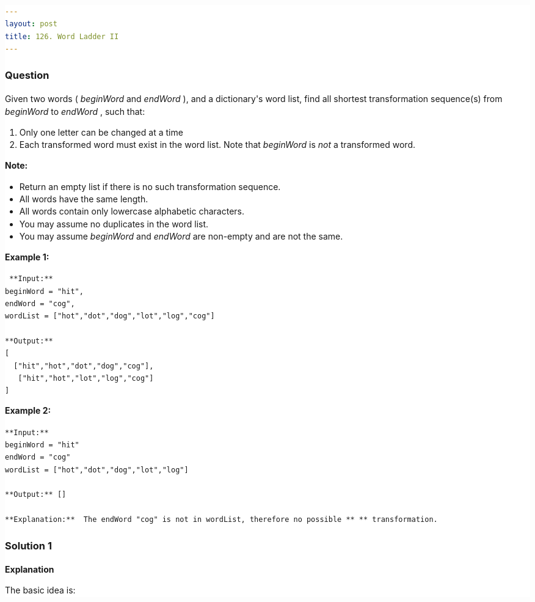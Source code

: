 ```yaml
---
layout: post
title: 126. Word Ladder II
---
```

### Question
Given two words ( _beginWord_ and _endWord_ ), and a dictionary's word list,
find all shortest transformation sequence(s) from _beginWord_ to _endWord_ ,
such that:

  1. Only one letter can be changed at a time
  2. Each transformed word must exist in the word list. Note that _beginWord_ is _not_ a transformed word.

 **Note:**

  * Return an empty list if there is no such transformation sequence.
  * All words have the same length.
  * All words contain only lowercase alphabetic characters.
  * You may assume no duplicates in the word list.
  * You may assume _beginWord_ and _endWord_ are non-empty and are not the same.

 **Example 1:**

    
    
     **Input:**
    beginWord = "hit",
    endWord = "cog",
    wordList = ["hot","dot","dog","lot","log","cog"]
    
    **Output:**
    [
      ["hit","hot","dot","dog","cog"],
       ["hit","hot","lot","log","cog"]
    ]
    

**Example 2:**

    
    
    **Input:**
    beginWord = "hit"
    endWord = "cog"
    wordList = ["hot","dot","dog","lot","log"]
    
    **Output:** []
    
    **Explanation:**  The endWord "cog" is not in wordList, therefore no possible ** ** transformation.
    

### Solution 1
**Explanation**

The basic idea is:
